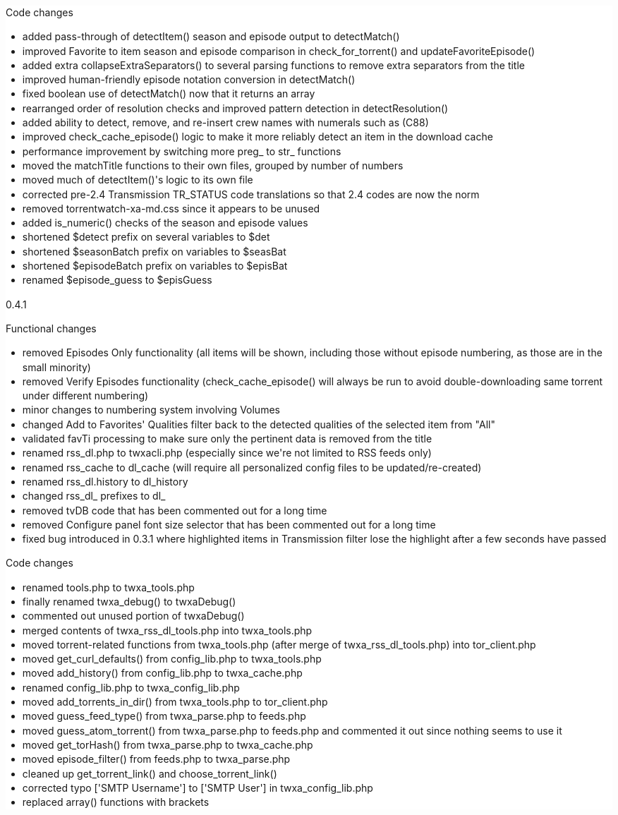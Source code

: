 Code changes

- added pass-through of detectItem() season and episode output to detectMatch()
- improved Favorite to item season and episode comparison in check_for_torrent() and updateFavoriteEpisode()
- added extra collapseExtraSeparators() to several parsing functions to remove extra separators from the title
- improved human-friendly episode notation conversion in detectMatch()
- fixed boolean use of detectMatch() now that it returns an array
- rearranged order of resolution checks and improved pattern detection in detectResolution()
- added ability to detect, remove, and re-insert crew names with numerals such as (C88)
- improved check_cache_episode() logic to make it more reliably detect an item in the download cache
- performance improvement by switching more preg_ to str_ functions
- moved the matchTitle functions to their own files, grouped by number of numbers
- moved much of detectItem()'s logic to its own file
- corrected pre-2.4 Transmission TR_STATUS code translations so that 2.4 codes are now the norm
- removed torrentwatch-xa-md.css since it appears to be unused
- added is_numeric() checks of the season and episode values
- shortened $detect prefix on several variables to $det
- shortened $seasonBatch prefix on variables to $seasBat
- shortened $episodeBatch prefix on variables to $episBat
- renamed $episode_guess to $episGuess

0.4.1

Functional changes

- removed Episodes Only functionality (all items will be shown, including those without episode numbering, as those are in the small minority)
- removed Verify Episodes functionality (check_cache_episode() will always be run to avoid double-downloading same torrent under different numbering)
- minor changes to numbering system involving Volumes
- changed Add to Favorites' Qualities filter back to the detected qualities of the selected item from "All"
- validated favTi processing to make sure only the pertinent data is removed from the title
- renamed rss_dl.php to twxacli.php (especially since we're not limited to RSS feeds only)
- renamed rss_cache to dl_cache (will require all personalized config files to be updated/re-created)
- renamed rss_dl.history to dl_history
- changed rss_dl_ prefixes to dl_
- removed tvDB code that has been commented out for a long time
- removed Configure panel font size selector that has been commented out for a long time
- fixed bug introduced in 0.3.1 where highlighted items in Transmission filter lose the highlight after a few seconds have passed

Code changes

- renamed tools.php to twxa_tools.php
- finally renamed twxa_debug() to twxaDebug()
- commented out unused portion of twxaDebug()
- merged contents of twxa_rss_dl_tools.php into twxa_tools.php
- moved torrent-related functions from twxa_tools.php (after merge of twxa_rss_dl_tools.php) into tor_client.php
- moved get_curl_defaults() from config_lib.php to twxa_tools.php
- moved add_history() from config_lib.php to twxa_cache.php
- renamed config_lib.php to twxa_config_lib.php
- moved add_torrents_in_dir() from twxa_tools.php to tor_client.php
- moved guess_feed_type() from twxa_parse.php to feeds.php
- moved guess_atom_torrent() from twxa_parse.php to feeds.php and commented it out since nothing seems to use it
- moved get_torHash() from twxa_parse.php to twxa_cache.php
- moved episode_filter() from feeds.php to twxa_parse.php
- cleaned up get_torrent_link() and choose_torrent_link()
- corrected typo ['SMTP Username'] to ['SMTP User'] in twxa_config_lib.php
- replaced array() functions with brackets